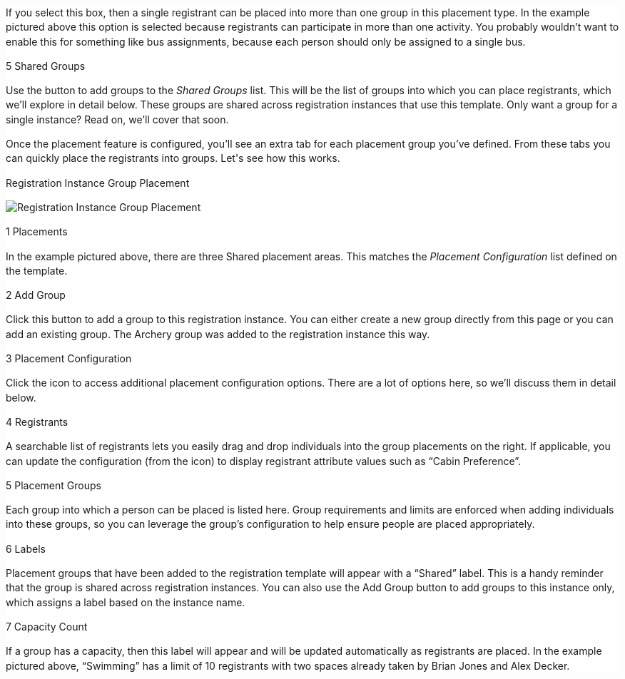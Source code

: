 If you select this box, then a single registrant can be placed into more than one group in this placement type. In the example pictured above this option is selected because registrants can participate in more than one activity. You probably wouldn’t want to enable this for something like bus assignments, because each person should only be assigned to a single bus.

5 Shared Groups

Use the button to add groups to the _Shared Groups_ list. This will be the list of groups into which you can place registrants, which we’ll explore in detail below. These groups are shared across registration instances that use this template. Only want a group for a single instance? Read on, we’ll cover that soon.

Once the placement feature is configured, you’ll see an extra tab for each placement group you’ve defined. From these tabs you can quickly place the registrants into groups. Let's see how this works.

Registration Instance Group Placement

![Registration Instance Group Placement](https://rockrms.blob.core.windows.net/documentation/Books/29/1.15.0/images/group-placement-example-activities-v14.png)

1 Placements

In the example pictured above, there are three Shared placement areas. This matches the _Placement Configuration_ list defined on the template.

2 Add Group

Click this button to add a group to this registration instance. You can either create a new group directly from this page or you can add an existing group. The Archery group was added to the registration instance this way.

3 Placement Configuration

Click the icon to access additional placement configuration options. There are a lot of options here, so we’ll discuss them in detail below.

4 Registrants

A searchable list of registrants lets you easily drag and drop individuals into the group placements on the right. If applicable, you can update the configuration (from the icon) to display registrant attribute values such as “Cabin Preference”.

5 Placement Groups

Each group into which a person can be placed is listed here. Group requirements and limits are enforced when adding individuals into these groups, so you can leverage the group’s configuration to help ensure people are placed appropriately.

6 Labels

Placement groups that have been added to the registration template will appear with a “Shared” label. This is a handy reminder that the group is shared across registration instances. You can also use the Add Group button to add groups to this instance only, which assigns a label based on the instance name.

7 Capacity Count

If a group has a capacity, then this label will appear and will be updated automatically as registrants are placed. In the example pictured above, “Swimming” has a limit of 10 registrants with two spaces already taken by Brian Jones and Alex Decker.
